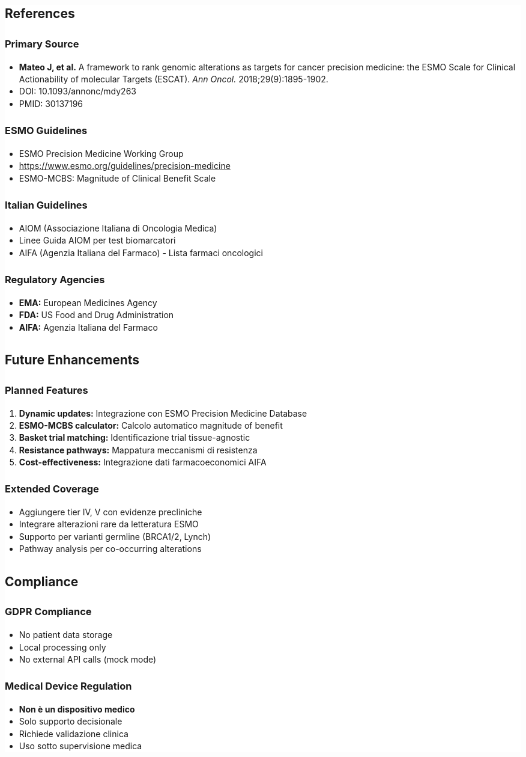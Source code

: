 ## References

### Primary Source
- **Mateo J, et al.** A framework to rank genomic alterations as targets for cancer precision medicine: the ESMO Scale for Clinical Actionability of molecular Targets (ESCAT). *Ann Oncol.* 2018;29(9):1895-1902.
- DOI: 10.1093/annonc/mdy263
- PMID: 30137196

### ESMO Guidelines
- ESMO Precision Medicine Working Group
- https://www.esmo.org/guidelines/precision-medicine
- ESMO-MCBS: Magnitude of Clinical Benefit Scale

### Italian Guidelines
- AIOM (Associazione Italiana di Oncologia Medica)
- Linee Guida AIOM per test biomarcatori
- AIFA (Agenzia Italiana del Farmaco) - Lista farmaci oncologici

### Regulatory Agencies
- **EMA:** European Medicines Agency
- **FDA:** US Food and Drug Administration
- **AIFA:** Agenzia Italiana del Farmaco

## Future Enhancements

### Planned Features
1. **Dynamic updates:** Integrazione con ESMO Precision Medicine Database
2. **ESMO-MCBS calculator:** Calcolo automatico magnitude of benefit
3. **Basket trial matching:** Identificazione trial tissue-agnostic
4. **Resistance pathways:** Mappatura meccanismi di resistenza
5. **Cost-effectiveness:** Integrazione dati farmacoeconomici AIFA

### Extended Coverage
- Aggiungere tier IV, V con evidenze precliniche
- Integrare alterazioni rare da letteratura ESMO
- Supporto per varianti germline (BRCA1/2, Lynch)
- Pathway analysis per co-occurring alterations

## Compliance

### GDPR Compliance
- No patient data storage
- Local processing only
- No external API calls (mock mode)

### Medical Device Regulation
- **Non è un dispositivo medico**
- Solo supporto decisionale
- Richiede validazione clinica
- Uso sotto supervisione medica
